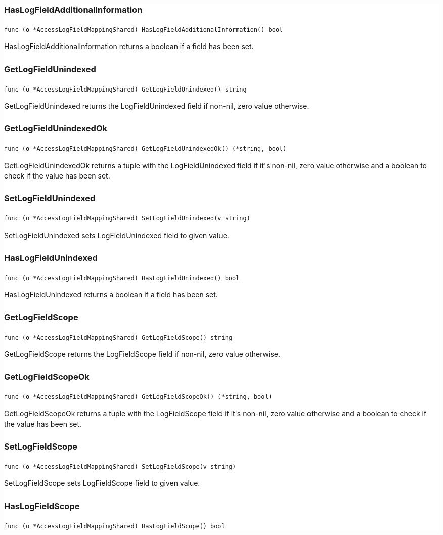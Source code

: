 ### HasLogFieldAdditionalInformation

`func (o *AccessLogFieldMappingShared) HasLogFieldAdditionalInformation() bool`

HasLogFieldAdditionalInformation returns a boolean if a field has been set.

### GetLogFieldUnindexed

`func (o *AccessLogFieldMappingShared) GetLogFieldUnindexed() string`

GetLogFieldUnindexed returns the LogFieldUnindexed field if non-nil, zero value otherwise.

### GetLogFieldUnindexedOk

`func (o *AccessLogFieldMappingShared) GetLogFieldUnindexedOk() (*string, bool)`

GetLogFieldUnindexedOk returns a tuple with the LogFieldUnindexed field if it's non-nil, zero value otherwise
and a boolean to check if the value has been set.

### SetLogFieldUnindexed

`func (o *AccessLogFieldMappingShared) SetLogFieldUnindexed(v string)`

SetLogFieldUnindexed sets LogFieldUnindexed field to given value.

### HasLogFieldUnindexed

`func (o *AccessLogFieldMappingShared) HasLogFieldUnindexed() bool`

HasLogFieldUnindexed returns a boolean if a field has been set.

### GetLogFieldScope

`func (o *AccessLogFieldMappingShared) GetLogFieldScope() string`

GetLogFieldScope returns the LogFieldScope field if non-nil, zero value otherwise.

### GetLogFieldScopeOk

`func (o *AccessLogFieldMappingShared) GetLogFieldScopeOk() (*string, bool)`

GetLogFieldScopeOk returns a tuple with the LogFieldScope field if it's non-nil, zero value otherwise
and a boolean to check if the value has been set.

### SetLogFieldScope

`func (o *AccessLogFieldMappingShared) SetLogFieldScope(v string)`

SetLogFieldScope sets LogFieldScope field to given value.

### HasLogFieldScope

`func (o *AccessLogFieldMappingShared) HasLogFieldScope() bool`
